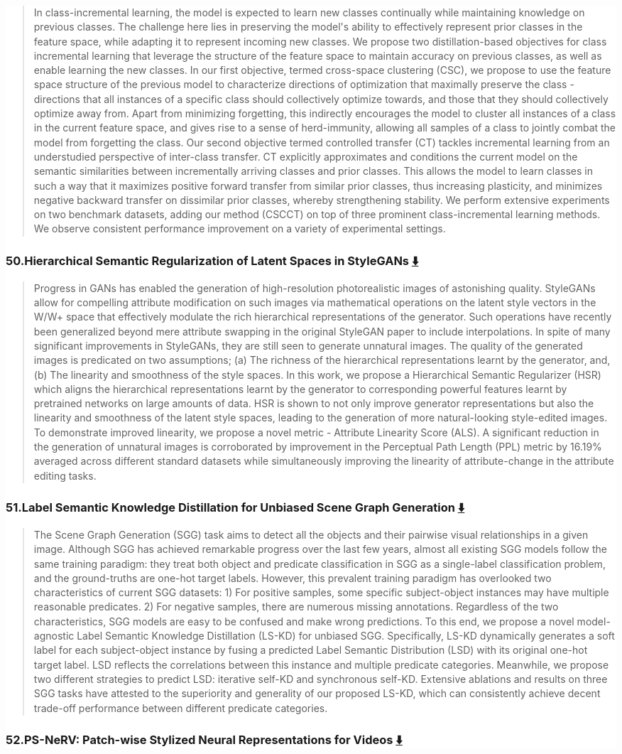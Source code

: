 >  In class-incremental learning, the model is expected to learn new classes continually while maintaining knowledge on previous classes. The challenge here lies in preserving the model's ability to effectively represent prior classes in the feature space, while adapting it to represent incoming new classes. We propose two distillation-based objectives for class incremental learning that leverage the structure of the feature space to maintain accuracy on previous classes, as well as enable learning the new classes. In our first objective, termed cross-space clustering (CSC), we propose to use the feature space structure of the previous model to characterize directions of optimization that maximally preserve the class - directions that all instances of a specific class should collectively optimize towards, and those that they should collectively optimize away from. Apart from minimizing forgetting, this indirectly encourages the model to cluster all instances of a class in the current feature space, and gives rise to a sense of herd-immunity, allowing all samples of a class to jointly combat the model from forgetting the class. Our second objective termed controlled transfer (CT) tackles incremental learning from an understudied perspective of inter-class transfer. CT explicitly approximates and conditions the current model on the semantic similarities between incrementally arriving classes and prior classes. This allows the model to learn classes in such a way that it maximizes positive forward transfer from similar prior classes, thus increasing plasticity, and minimizes negative backward transfer on dissimilar prior classes, whereby strengthening stability. We perform extensive experiments on two benchmark datasets, adding our method (CSCCT) on top of three prominent class-incremental learning methods. We observe consistent performance improvement on a variety of experimental settings.      
### 50.Hierarchical Semantic Regularization of Latent Spaces in StyleGANs  [ :arrow_down: ](https://arxiv.org/pdf/2208.03764.pdf)
>  Progress in GANs has enabled the generation of high-resolution photorealistic images of astonishing quality. StyleGANs allow for compelling attribute modification on such images via mathematical operations on the latent style vectors in the W/W+ space that effectively modulate the rich hierarchical representations of the generator. Such operations have recently been generalized beyond mere attribute swapping in the original StyleGAN paper to include interpolations. In spite of many significant improvements in StyleGANs, they are still seen to generate unnatural images. The quality of the generated images is predicated on two assumptions; (a) The richness of the hierarchical representations learnt by the generator, and, (b) The linearity and smoothness of the style spaces. In this work, we propose a Hierarchical Semantic Regularizer (HSR) which aligns the hierarchical representations learnt by the generator to corresponding powerful features learnt by pretrained networks on large amounts of data. HSR is shown to not only improve generator representations but also the linearity and smoothness of the latent style spaces, leading to the generation of more natural-looking style-edited images. To demonstrate improved linearity, we propose a novel metric - Attribute Linearity Score (ALS). A significant reduction in the generation of unnatural images is corroborated by improvement in the Perceptual Path Length (PPL) metric by 16.19% averaged across different standard datasets while simultaneously improving the linearity of attribute-change in the attribute editing tasks.      
### 51.Label Semantic Knowledge Distillation for Unbiased Scene Graph Generation  [ :arrow_down: ](https://arxiv.org/pdf/2208.03763.pdf)
>  The Scene Graph Generation (SGG) task aims to detect all the objects and their pairwise visual relationships in a given image. Although SGG has achieved remarkable progress over the last few years, almost all existing SGG models follow the same training paradigm: they treat both object and predicate classification in SGG as a single-label classification problem, and the ground-truths are one-hot target labels. However, this prevalent training paradigm has overlooked two characteristics of current SGG datasets: 1) For positive samples, some specific subject-object instances may have multiple reasonable predicates. 2) For negative samples, there are numerous missing annotations. Regardless of the two characteristics, SGG models are easy to be confused and make wrong predictions. To this end, we propose a novel model-agnostic Label Semantic Knowledge Distillation (LS-KD) for unbiased SGG. Specifically, LS-KD dynamically generates a soft label for each subject-object instance by fusing a predicted Label Semantic Distribution (LSD) with its original one-hot target label. LSD reflects the correlations between this instance and multiple predicate categories. Meanwhile, we propose two different strategies to predict LSD: iterative self-KD and synchronous self-KD. Extensive ablations and results on three SGG tasks have attested to the superiority and generality of our proposed LS-KD, which can consistently achieve decent trade-off performance between different predicate categories.      
### 52.PS-NeRV: Patch-wise Stylized Neural Representations for Videos  [ :arrow_down: ](https://arxiv.org/pdf/2208.03742.pdf)